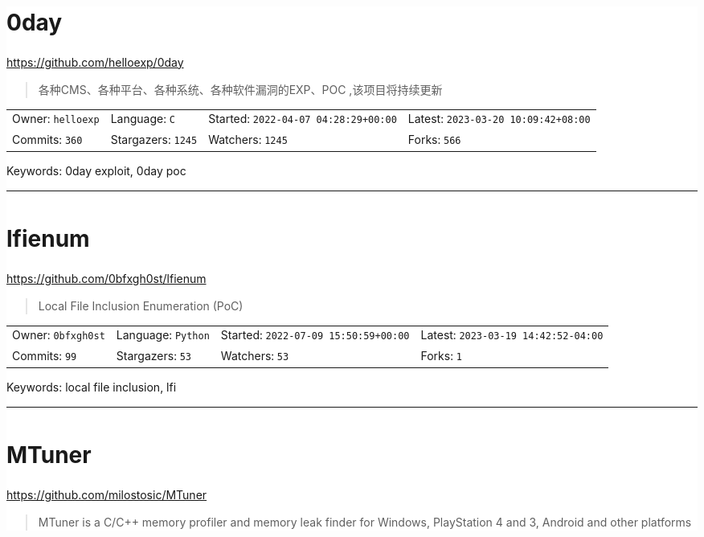 
# 0day

https://github.com/helloexp/0day
<blockquote>
各种CMS、各种平台、各种系统、各种软件漏洞的EXP、POC ,该项目将持续更新
</blockquote>

<table><tr>
<tr><td>Owner: <code>helloexp</code></td>
    <td>Language: <code>C</code></td>
    <td>Started: <code>2022-04-07 04:28:29+00:00</code></td>
    <td>Latest: <code>2023-03-20 10:09:42+08:00</code></td></tr>
<tr><td>Commits: <code>360</code></td>
    <td>Stargazers: <code>1245</code></td>
    <td>Watchers: <code>1245</code></td>
    <td>Forks: <code>566</code></td></tr>
</table>
Keywords: 0day exploit, 0day poc

---

# lfienum

https://github.com/0bfxgh0st/lfienum
<blockquote>
Local File Inclusion Enumeration (PoC)
</blockquote>

<table><tr>
<tr><td>Owner: <code>0bfxgh0st</code></td>
    <td>Language: <code>Python</code></td>
    <td>Started: <code>2022-07-09 15:50:59+00:00</code></td>
    <td>Latest: <code>2023-03-19 14:42:52-04:00</code></td></tr>
<tr><td>Commits: <code>99</code></td>
    <td>Stargazers: <code>53</code></td>
    <td>Watchers: <code>53</code></td>
    <td>Forks: <code>1</code></td></tr>
</table>
Keywords: local file inclusion, lfi

---

# MTuner

https://github.com/milostosic/MTuner
<blockquote>
MTuner is a C/C++ memory profiler and memory leak finder for Windows, PlayStation 4 and 3, Android and other platforms
</blockquote>
